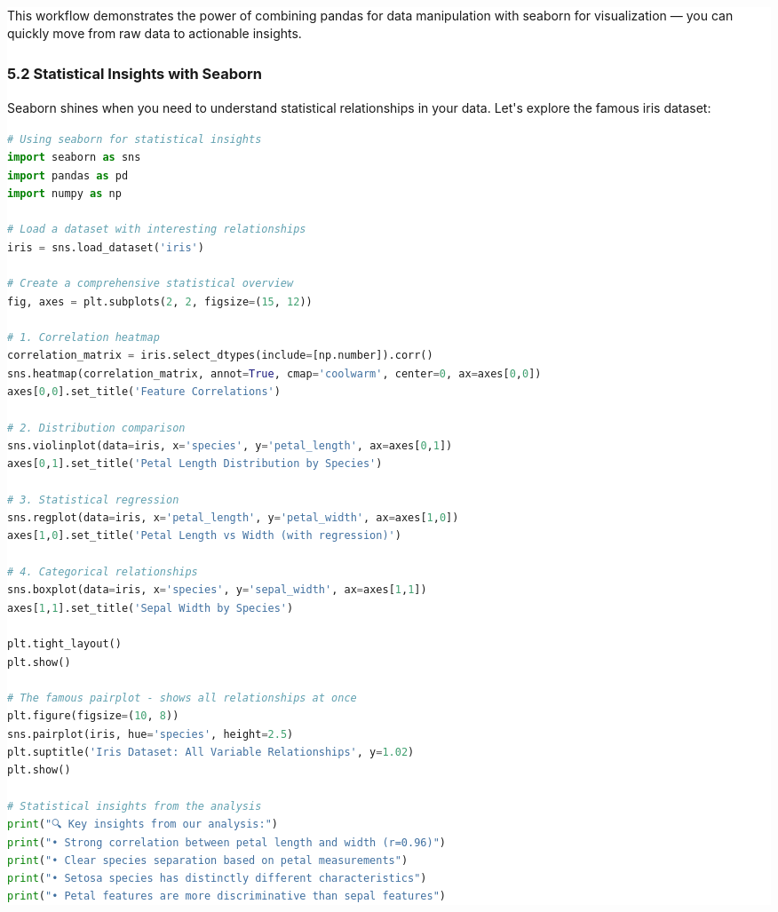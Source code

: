 This workflow demonstrates the power of combining pandas for data manipulation with seaborn for visualization — you can quickly move from raw data to actionable insights.

### 5.2 Statistical Insights with Seaborn

Seaborn shines when you need to understand statistical relationships in your data. Let's explore the famous iris dataset:

```python {open=true, lineNos=true}
# Using seaborn for statistical insights
import seaborn as sns
import pandas as pd
import numpy as np

# Load a dataset with interesting relationships
iris = sns.load_dataset('iris')

# Create a comprehensive statistical overview
fig, axes = plt.subplots(2, 2, figsize=(15, 12))

# 1. Correlation heatmap
correlation_matrix = iris.select_dtypes(include=[np.number]).corr()
sns.heatmap(correlation_matrix, annot=True, cmap='coolwarm', center=0, ax=axes[0,0])
axes[0,0].set_title('Feature Correlations')

# 2. Distribution comparison
sns.violinplot(data=iris, x='species', y='petal_length', ax=axes[0,1])
axes[0,1].set_title('Petal Length Distribution by Species')

# 3. Statistical regression
sns.regplot(data=iris, x='petal_length', y='petal_width', ax=axes[1,0])
axes[1,0].set_title('Petal Length vs Width (with regression)')

# 4. Categorical relationships
sns.boxplot(data=iris, x='species', y='sepal_width', ax=axes[1,1])
axes[1,1].set_title('Sepal Width by Species')

plt.tight_layout()
plt.show()

# The famous pairplot - shows all relationships at once
plt.figure(figsize=(10, 8))
sns.pairplot(iris, hue='species', height=2.5)
plt.suptitle('Iris Dataset: All Variable Relationships', y=1.02)
plt.show()

# Statistical insights from the analysis
print("🔍 Key insights from our analysis:")
print("• Strong correlation between petal length and width (r=0.96)")
print("• Clear species separation based on petal measurements")
print("• Setosa species has distinctly different characteristics")
print("• Petal features are more discriminative than sepal features")
```
